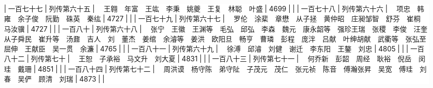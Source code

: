 | 一百七十七 | 列传第六十五     | 　王翱　年富　王竑　李秉　姚夔　王复　林聪　叶盛                                                                                                                                                                                                                                                                                                                                                                                                                                                                                                                                                                                                                                                                           | 4699 |      |
| 一百七十八 | 列传第六十六     | 　项忠　韩雍　余子俊　阮勤　硃英　秦纮                                                                                                                                                                                                                                                                                                                                                                                                                                                                                                                                                                                                                                                                                     | 4727 |      |
| 一百七十九 | 列传第六十七     | 　罗伦　涂棐　章懋　从子拯　黄仲昭　庄昶邹智　舒芬　崔桐　马汝骥                                                                                                                                                                                                                                                                                                                                                                                                                                                                                                                                                                                                                                                           | 4727 |      |
| 一百八十   | 列传第六十八     | 　张宁　王徽　王渊等　毛弘　邱弘　李森　魏元　康永韶等　强珍王瑞　张稷　李俊　汪奎　从子舜民　崔升等　汤鼐　吉人　刘　董杰　姜绾　余濬等　姜洪　欧阳旦　畅亨　曹璘　彭程　庞泮　吕献　叶绅胡献　武衢等　张弘至　屈伸　王献臣　吴一贯　余濂                                                                                                                                                                                                                                                                                                                                                                                                                                                                                 | 4765 |      |
| 一百八十一 | 列传第六十九     | 　徐溥　邱濬　刘健　谢迁　李东阳　王鏊　刘忠                                                                                                                                                                                                                                                                                                                                                                                                                                                                                                                                                                                                                                                                               | 4805 |      |
| 一百八十二 | 列传第七十       | 　王恕　子承裕　马文升　刘大夏                                                                                                                                                                                                                                                                                                                                                                                                                                                                                                                                                                                                                                                                                             | 4831 |      |
| 一百八十三 | 列传第七十一     | 　何乔新　彭韶　周经　耿裕　倪岳　闵珪　戴珊                                                                                                                                                                                                                                                                                                                                                                                                                                                                                                                                                                                                                                                                               | 4851 |      |
| 一百八十四 | 列传第七十二     | 　周洪谟　杨守陈　弟守阯　子茂元　茂仁　张元祯　陈音　傅瀚张昇　吴宽　傅珪　刘春　吴俨　顾清　刘瑞                                                                                                                                                                                                                                                                                                                                                                                                                                                                                                                                                                                                                         | 4873 |      |